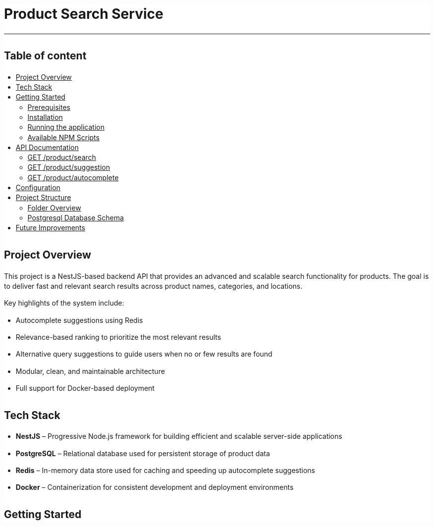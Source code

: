 # Product Search Service

---

## Table of content

- [Project Overview](#project-overview)
- [Tech Stack](#tech-stack)
- [Getting Started](#getting-started)
  - [Prerequisites](#prerequisites)
  - [Installation](#installation)
  - [Running the application](#running-the-application)
  - [Available NPM Scripts](#available-npm-scripts)
- [API Documentation](#api-documentation)
  - [GET /product/search](#get-productsearch)
  - [GET /product/suggestion](#get-productsuggestion)
  - [GET /product/autocomplete](#get-productautocomplete)
- [Configuration](#configuration)
- [Project Structure](#project-structure)
  - [Folder Overview](#folder-overview)
  - [Postgresql Database Schema](#postgresql-database-schema)
- [Future Improvements](#future-improvements)

## Project Overview

This project is a NestJS-based backend API that provides an advanced and scalable search functionality for products. The goal is to deliver fast and relevant search results across product names, categories, and locations.

Key highlights of the system include:

- Autocomplete suggestions using Redis

- Relevance-based ranking to prioritize the most relevant results

- Alternative query suggestions to guide users when no or few results are found

- Modular, clean, and maintainable architecture

- Full support for Docker-based deployment

## Tech Stack

- **NestJS** – Progressive Node.js framework for building efficient and scalable server-side applications

- **PostgreSQL** – Relational database used for persistent storage of product data

- **Redis** – In-memory data store used for caching and speeding up autocomplete suggestions

- **Docker** – Containerization for consistent development and deployment environments

## Getting Started
